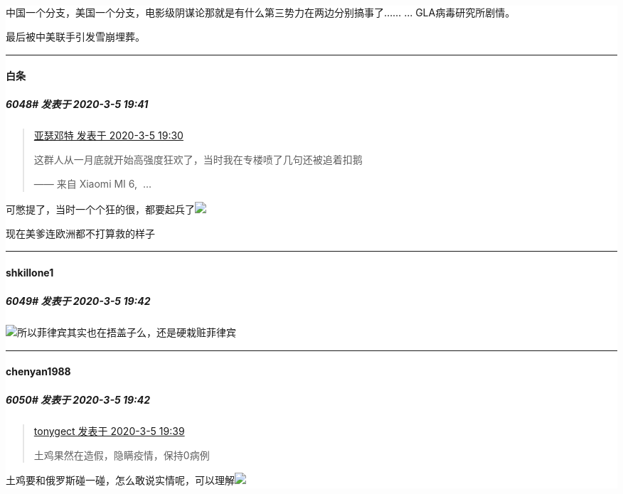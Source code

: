 中国一个分支，美国一个分支，电影级阴谋论那就是有什么第三势力在两边分别搞事了…… ...</blockquote>
GLA病毒研究所剧情。


最后被中美联手引发雪崩埋葬。







*****

####  白条  
##### 6048#       发表于 2020-3-5 19:41



<blockquote><a href="httphttps://bbs.saraba1st.com/2b/forum.php?mod=redirect&amp;goto=findpost&amp;pid=46628119&amp;ptid=1916532" target="_blank">亚瑟邓特 发表于 2020-3-5 19:30</a>

这群人从一月底就开始高强度狂欢了，当时我在专楼喷了几句还被追着扣鹅


—— 来自 Xiaomi MI 6,  ...</blockquote>
可憋提了，当时一个个狂的很，都要起兵了<img src="https://static.saraba1st.com/image/smiley/face2017/067.png" referrerpolicy="no-referrer">

现在美爹连欧洲都不打算救的样子







*****

####  shkillone1  
##### 6049#       发表于 2020-3-5 19:42



<img src="https://static.saraba1st.com/image/smiley/face2017/067.png" referrerpolicy="no-referrer">所以菲律宾其实也在捂盖子么，还是硬栽赃菲律宾







*****

####  chenyan1988  
##### 6050#       发表于 2020-3-5 19:42



<blockquote><a href="httphttps://bbs.saraba1st.com/2b/forum.php?mod=redirect&amp;goto=findpost&amp;pid=46628213&amp;ptid=1916532" target="_blank">tonygect 发表于 2020-3-5 19:39</a>

土鸡果然在造假，隐瞒疫情，保持0病例</blockquote>
土鸡要和俄罗斯碰一碰，怎么敢说实情呢，可以理解<img src="https://static.saraba1st.com/image/smiley/face2017/065.png" referrerpolicy="no-referrer">

